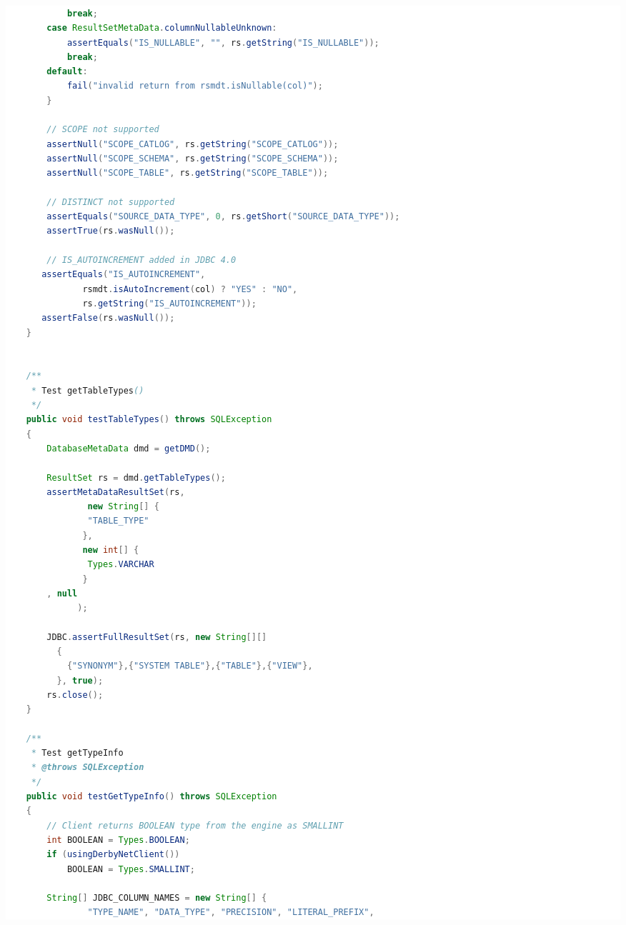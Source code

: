 ```java
            break;
        case ResultSetMetaData.columnNullableUnknown:
            assertEquals("IS_NULLABLE", "", rs.getString("IS_NULLABLE"));
            break;
        default:
            fail("invalid return from rsmdt.isNullable(col)");
        }
        
        // SCOPE not supported
        assertNull("SCOPE_CATLOG", rs.getString("SCOPE_CATLOG"));
        assertNull("SCOPE_SCHEMA", rs.getString("SCOPE_SCHEMA"));
        assertNull("SCOPE_TABLE", rs.getString("SCOPE_TABLE"));
        
        // DISTINCT not supported
        assertEquals("SOURCE_DATA_TYPE", 0, rs.getShort("SOURCE_DATA_TYPE"));
        assertTrue(rs.wasNull());
        
        // IS_AUTOINCREMENT added in JDBC 4.0
       assertEquals("IS_AUTOINCREMENT",
               rsmdt.isAutoIncrement(col) ? "YES" : "NO",
               rs.getString("IS_AUTOINCREMENT"));
       assertFalse(rs.wasNull());        
    }
    
    
    /**
     * Test getTableTypes()
     */
    public void testTableTypes() throws SQLException
    {
        DatabaseMetaData dmd = getDMD();
        
        ResultSet rs = dmd.getTableTypes();
        assertMetaDataResultSet(rs,
                new String[] {
                "TABLE_TYPE"
               },
               new int[] {
                Types.VARCHAR
               }
        , null
              );
        
        JDBC.assertFullResultSet(rs, new String[][]
          {
            {"SYNONYM"},{"SYSTEM TABLE"},{"TABLE"},{"VIEW"},               
          }, true);
        rs.close();
    }
    
    /**
     * Test getTypeInfo
     * @throws SQLException 
     */
    public void testGetTypeInfo() throws SQLException
    {
        // Client returns BOOLEAN type from the engine as SMALLINT
        int BOOLEAN = Types.BOOLEAN;      
        if (usingDerbyNetClient())
            BOOLEAN = Types.SMALLINT;
        
        String[] JDBC_COLUMN_NAMES = new String[] {
                "TYPE_NAME", "DATA_TYPE", "PRECISION", "LITERAL_PREFIX",
```